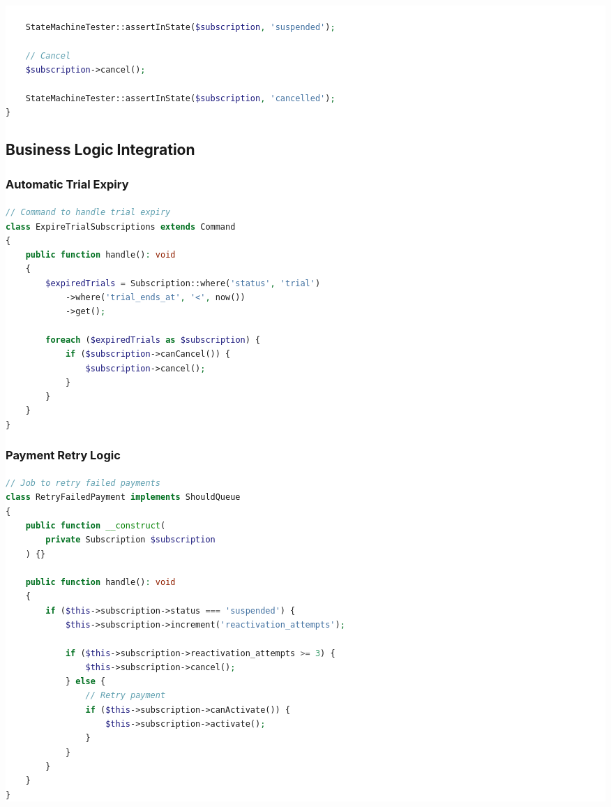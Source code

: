 ```php
    
    StateMachineTester::assertInState($subscription, 'suspended');
    
    // Cancel
    $subscription->cancel();
    
    StateMachineTester::assertInState($subscription, 'cancelled');
}
```

## Business Logic Integration

### Automatic Trial Expiry

```php
// Command to handle trial expiry
class ExpireTrialSubscriptions extends Command
{
    public function handle(): void
    {
        $expiredTrials = Subscription::where('status', 'trial')
            ->where('trial_ends_at', '<', now())
            ->get();
        
        foreach ($expiredTrials as $subscription) {
            if ($subscription->canCancel()) {
                $subscription->cancel();
            }
        }
    }
}
```

### Payment Retry Logic

```php
// Job to retry failed payments
class RetryFailedPayment implements ShouldQueue
{
    public function __construct(
        private Subscription $subscription
    ) {}
    
    public function handle(): void
    {
        if ($this->subscription->status === 'suspended') {
            $this->subscription->increment('reactivation_attempts');
            
            if ($this->subscription->reactivation_attempts >= 3) {
                $this->subscription->cancel();
            } else {
                // Retry payment
                if ($this->subscription->canActivate()) {
                    $this->subscription->activate();
                }
            }
        }
    }
}
```
